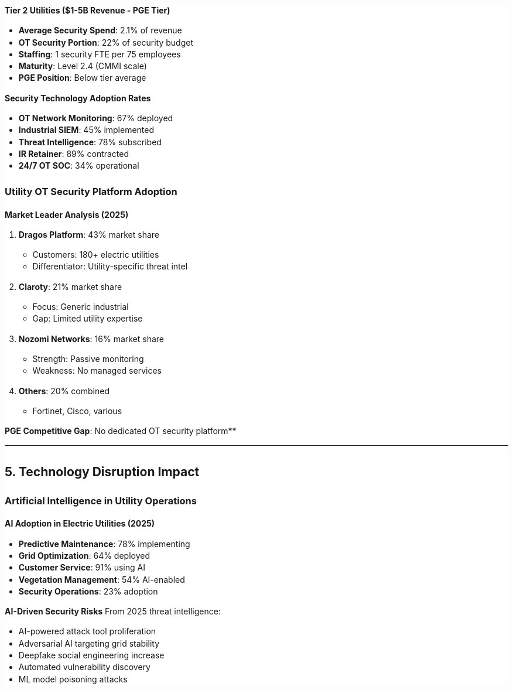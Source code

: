 **Tier 2 Utilities ($1-5B Revenue - PGE Tier)**
- **Average Security Spend**: 2.1% of revenue
- **OT Security Portion**: 22% of security budget
- **Staffing**: 1 security FTE per 75 employees
- **Maturity**: Level 2.4 (CMMI scale)
- **PGE Position**: Below tier average

**Security Technology Adoption Rates**
- **OT Network Monitoring**: 67% deployed
- **Industrial SIEM**: 45% implemented
- **Threat Intelligence**: 78% subscribed
- **IR Retainer**: 89% contracted
- **24/7 OT SOC**: 34% operational

### Utility OT Security Platform Adoption

**Market Leader Analysis (2025)**
1. **Dragos Platform**: 43% market share
   - Customers: 180+ electric utilities
   - Differentiator: Utility-specific threat intel
   
2. **Claroty**: 21% market share
   - Focus: Generic industrial
   - Gap: Limited utility expertise
   
3. **Nozomi Networks**: 16% market share
   - Strength: Passive monitoring
   - Weakness: No managed services

4. **Others**: 20% combined
   - Fortinet, Cisco, various

**PGE Competitive Gap**: No dedicated OT security platform**

---

## 5. Technology Disruption Impact

### Artificial Intelligence in Utility Operations

**AI Adoption in Electric Utilities (2025)**
- **Predictive Maintenance**: 78% implementing
- **Grid Optimization**: 64% deployed
- **Customer Service**: 91% using AI
- **Vegetation Management**: 54% AI-enabled
- **Security Operations**: 23% adoption

**AI-Driven Security Risks**
From 2025 threat intelligence:
- AI-powered attack tool proliferation
- Adversarial AI targeting grid stability
- Deepfake social engineering increase
- Automated vulnerability discovery
- ML model poisoning attacks

